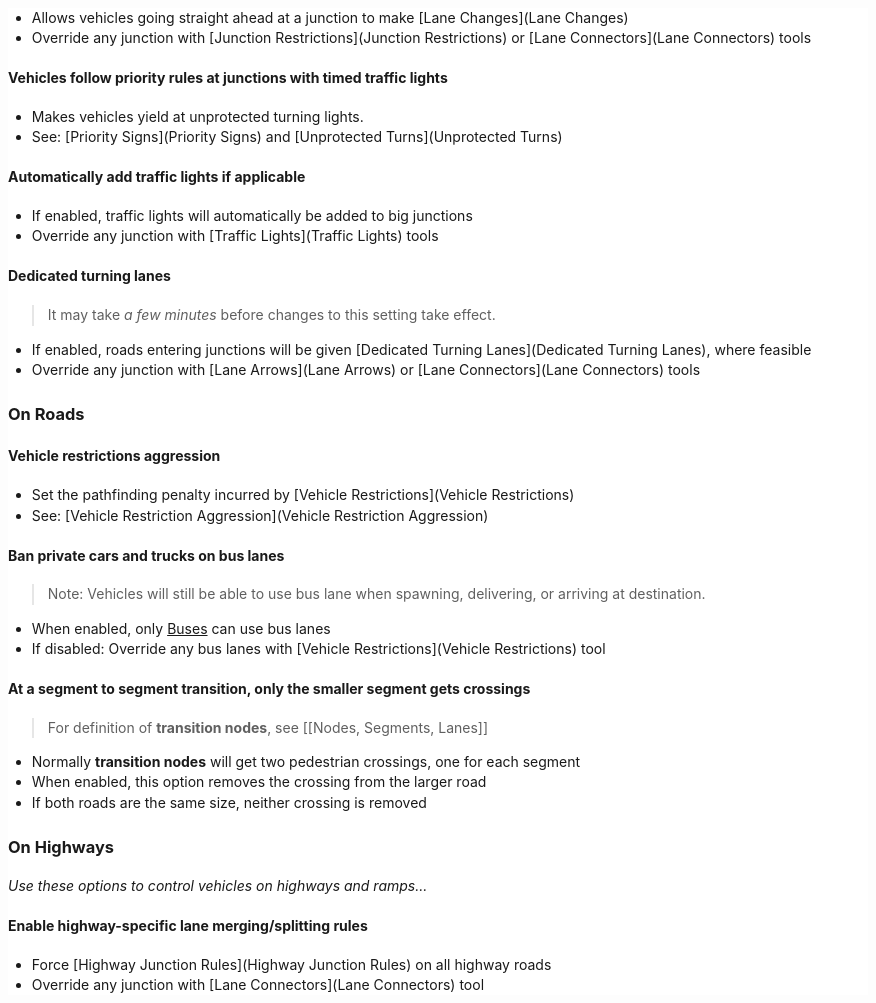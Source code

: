 * Allows vehicles going straight ahead at a junction to make [Lane Changes](Lane Changes)
* Override any junction with [Junction Restrictions](Junction Restrictions) or [Lane Connectors](Lane Connectors) tools

#### Vehicles follow priority rules at junctions with timed traffic lights

* Makes vehicles yield at unprotected turning lights.
* See: [Priority Signs](Priority Signs) and [Unprotected Turns](Unprotected Turns)

#### Automatically add traffic lights if applicable

* If enabled, traffic lights will automatically be added to big junctions
* Override any junction with [Traffic Lights](Traffic Lights) tools

#### Dedicated turning lanes

> It may take _a few minutes_ before changes to this setting take effect.

* If enabled, roads entering junctions will be given [Dedicated Turning Lanes](Dedicated Turning Lanes), where feasible
* Override any junction with [Lane Arrows](Lane Arrows) or [Lane Connectors](Lane Connectors) tools

### On Roads

#### Vehicle restrictions aggression

* Set the pathfinding penalty incurred by [Vehicle Restrictions](Vehicle Restrictions)
* See: [Vehicle Restriction Aggression](Vehicle Restriction Aggression)

#### Ban private cars and trucks on bus lanes

> Note: Vehicles will still be able to use bus lane when spawning, delivering, or arriving at destination.

* When enabled, only [Buses](Buses) can use bus lanes
* If disabled: Override any bus lanes with [Vehicle Restrictions](Vehicle Restrictions) tool

#### At a segment to segment transition, only the smaller segment gets crossings

> For definition of **transition nodes**, see [[Nodes, Segments, Lanes]]

* Normally **transition nodes** will get two pedestrian crossings, one for each segment
* When enabled, this option removes the crossing from the larger road
* If both roads are the same size, neither crossing is removed

### On Highways

_Use these options to control vehicles on highways and ramps..._

#### Enable highway-specific lane merging/splitting rules

* Force [Highway Junction Rules](Highway Junction Rules) on all highway roads
* Override any junction with [Lane Connectors](Lane Connectors) tool
